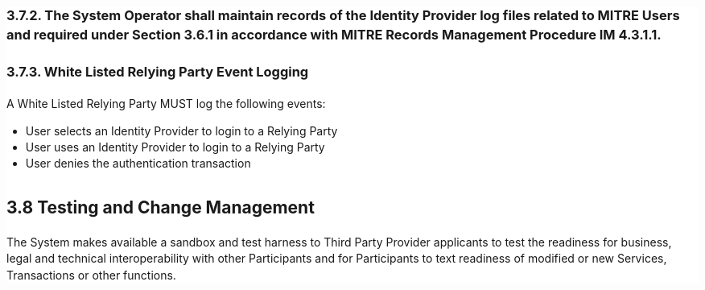 ### 3.7.2. The System Operator shall maintain records of the Identity Provider log files related to MITRE Users and required under Section 3.6.1 in accordance with MITRE Records Management Procedure IM 4.3.1.1.

### 3.7.3. White Listed Relying Party Event Logging

A White Listed Relying Party MUST log the following events:

 - User selects an Identity Provider to login to a Relying Party
 - User uses an Identity Provider to login to a Relying Party
 - User denies the authentication transaction

## 3.8 Testing and Change Management

The System makes available a sandbox and test harness to Third Party Provider applicants to test the readiness for business, legal and technical interoperability with other Participants and for Participants to text readiness of modified or new Services, Transactions or other functions.
